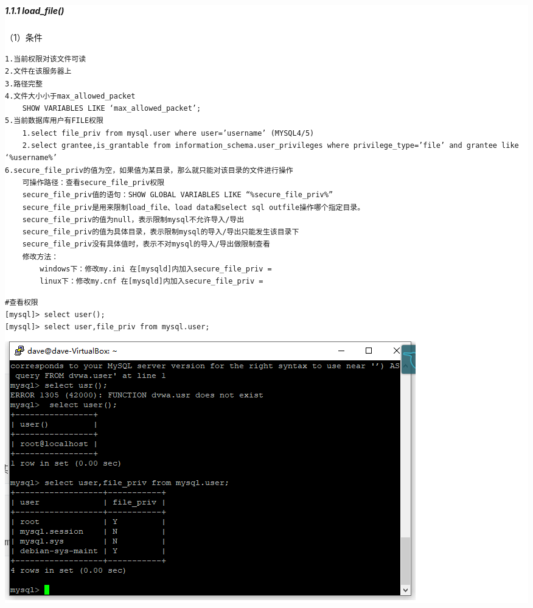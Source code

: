 ##### **1.1.1 load_file()**

（1）条件

```
1.当前权限对该文件可读
2.文件在该服务器上
3.路径完整
4.文件大小小于max_allowed_packet
	SHOW VARIABLES LIKE ‘max_allowed_packet’;
5.当前数据库用户有FILE权限
	1.select file_priv from mysql.user where user=’username’ (MYSQL4/5)
	2.select grantee,is_grantable from information_schema.user_privileges where privilege_type=’file’ and grantee like ‘%username%’
6.secure_file_priv的值为空，如果值为某目录，那么就只能对该目录的文件进行操作
	可操作路径：查看secure_file_priv权限
	secure_file_priv值的语句：SHOW GLOBAL VARIABLES LIKE “%secure_file_priv%”
	secure_file_priv是用来限制load_file、load data和select sql outfile操作哪个指定目录。
	secure_file_priv的值为null，表示限制mysql不允许导入/导出
	secure_file_priv的值为具体目录，表示限制mysql的导入/导出只能发生该目录下
	secure_file_priv没有具体值时，表示不对mysql的导入/导出做限制查看
	修改方法：
		windows下：修改my.ini 在[mysqld]内加入secure_file_priv =
		linux下：修改my.cnf 在[mysqld]内加入secure_file_priv =
```

```
#查看权限
[mysql]> select user();
[mysql]> select user,file_priv from mysql.user;
```

![1566137376661](assets/1566137376661.png)
